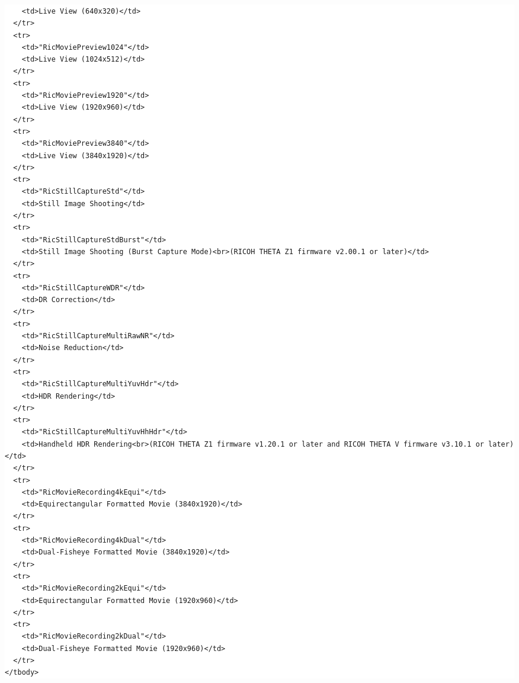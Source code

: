         <td>Live View (640x320)</td>
      </tr>
      <tr>
        <td>"RicMoviePreview1024"</td>
        <td>Live View (1024x512)</td>
      </tr>
      <tr>
        <td>"RicMoviePreview1920"</td>
        <td>Live View (1920x960)</td>
      </tr>
      <tr>
        <td>"RicMoviePreview3840"</td>
        <td>Live View (3840x1920)</td>
      </tr>
      <tr>
        <td>"RicStillCaptureStd"</td>
        <td>Still Image Shooting</td>
      </tr>
      <tr>
        <td>"RicStillCaptureStdBurst"</td>
        <td>Still Image Shooting (Burst Capture Mode)<br>(RICOH THETA Z1 firmware v2.00.1 or later)</td>
      </tr>
      <tr>
        <td>"RicStillCaptureWDR"</td>
        <td>DR Correction</td>
      </tr>
      <tr>
        <td>"RicStillCaptureMultiRawNR"</td>
        <td>Noise Reduction</td>
      </tr>
      <tr>
        <td>"RicStillCaptureMultiYuvHdr"</td>
        <td>HDR Rendering</td>
      </tr>
      <tr>
        <td>"RicStillCaptureMultiYuvHhHdr"</td>
        <td>Handheld HDR Rendering<br>(RICOH THETA Z1 firmware v1.20.1 or later and RICOH THETA V firmware v3.10.1 or later)</td>
      </tr>
      <tr>
        <td>"RicMovieRecording4kEqui"</td>
        <td>Equirectangular Formatted Movie (3840x1920)</td>
      </tr>
      <tr>
        <td>"RicMovieRecording4kDual"</td>
        <td>Dual-Fisheye Formatted Movie (3840x1920)</td>
      </tr>
      <tr>
        <td>"RicMovieRecording2kEqui"</td>
        <td>Equirectangular Formatted Movie (1920x960)</td>
      </tr>
      <tr>
        <td>"RicMovieRecording2kDual"</td>
        <td>Dual-Fisheye Formatted Movie (1920x960)</td>
      </tr>
    </tbody>
  </table>  
